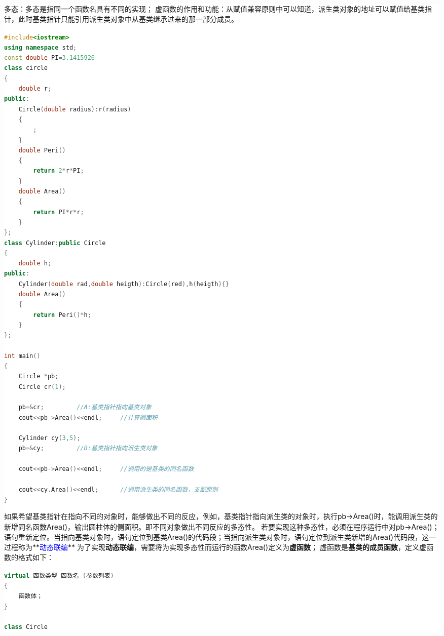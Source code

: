 多态：多态是指同一个函数名具有不同的实现；
虚函数的作用和功能：从赋值兼容原则中可以知道，派生类对象的地址可以赋值给基类指针，此时基类指针只能引用派生类对象中从基类继承过来的那一部分成员。
```cpp
#include<iostream>
using namespace std;
const double PI=3.1415926
class circle
{
    double r;
public:
    Circle(double radius):r(radius)
    {
        ;
    }
    double Peri()
    {
        return 2*r*PI;
    }
    double Area()
    {
        return PI*r*r;
    }
};
class Cylinder:public Circle
{
    double h;
public:
    Cylinder(double rad,double heigth):Circle(red),h(heigth){}
    double Area()
    {
        return Peri()*h;
    }
};

int main()
{
    Circle *pb;
    Circle cr(1);

    pb=&cr;         //A:基类指针指向基类对象
    cout<<pb->Area()<<endl;     //计算圆面积

    Cylinder cy(3,5);
    pb=&cy;         //B:基类指针指向派生类对象

    cout<<pb->Area()<<endl;     //调用的是基类的同名函数

    cout<<cy.Area()<<endl;      //调用派生类的同名函数，支配原则
}

```
如果希望基类指针在指向不同的对象时，能够做出不同的反应，例如，基类指针指向派生类的对象时，执行pb->Area()时，能调用派生类的新增同名函数Area()，输出圆柱体的侧面积。即不同对象做出不同反应的多态性。
若要实现这种多态性，必须在程序运行中对pb->Area()；语句重新定位。当指向基类对象时，语句定位到基类Area()的代码段；当指向派生类对象时，语句定位到派生类新增的Area()代码段，这一过程称为**<font color =blue>动态联编</font>**
为了实现**动态联编**，需要将为实现多态性而运行的函数Area()定义为**虚函数**；
虚函数是**基类的成员函数**，定义虚函数的格式如下：
```cpp
virtual 函数类型 函数名 (参数列表)
{
    函数体；
}

class Circle
```
